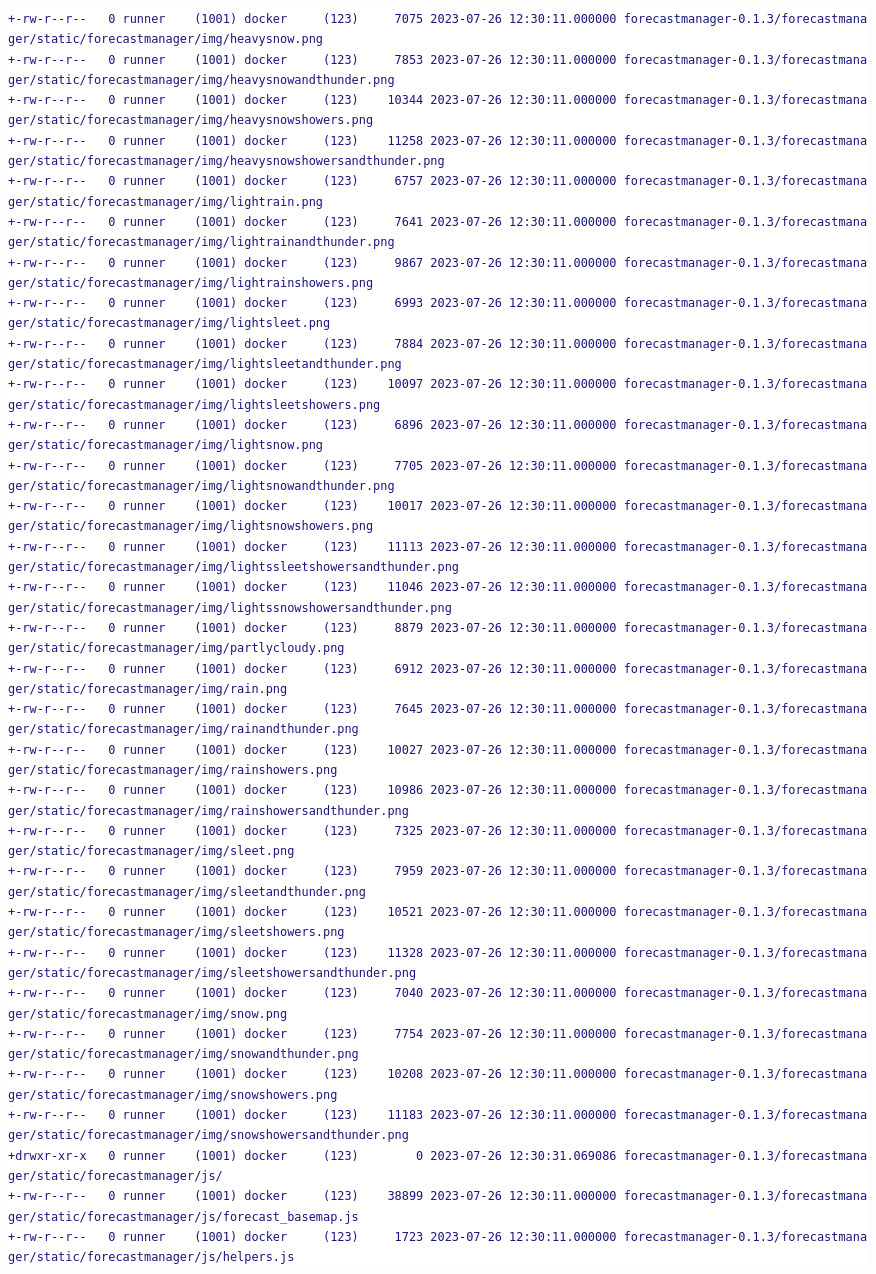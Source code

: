```diff
+-rw-r--r--   0 runner    (1001) docker     (123)     7075 2023-07-26 12:30:11.000000 forecastmanager-0.1.3/forecastmanager/static/forecastmanager/img/heavysnow.png
+-rw-r--r--   0 runner    (1001) docker     (123)     7853 2023-07-26 12:30:11.000000 forecastmanager-0.1.3/forecastmanager/static/forecastmanager/img/heavysnowandthunder.png
+-rw-r--r--   0 runner    (1001) docker     (123)    10344 2023-07-26 12:30:11.000000 forecastmanager-0.1.3/forecastmanager/static/forecastmanager/img/heavysnowshowers.png
+-rw-r--r--   0 runner    (1001) docker     (123)    11258 2023-07-26 12:30:11.000000 forecastmanager-0.1.3/forecastmanager/static/forecastmanager/img/heavysnowshowersandthunder.png
+-rw-r--r--   0 runner    (1001) docker     (123)     6757 2023-07-26 12:30:11.000000 forecastmanager-0.1.3/forecastmanager/static/forecastmanager/img/lightrain.png
+-rw-r--r--   0 runner    (1001) docker     (123)     7641 2023-07-26 12:30:11.000000 forecastmanager-0.1.3/forecastmanager/static/forecastmanager/img/lightrainandthunder.png
+-rw-r--r--   0 runner    (1001) docker     (123)     9867 2023-07-26 12:30:11.000000 forecastmanager-0.1.3/forecastmanager/static/forecastmanager/img/lightrainshowers.png
+-rw-r--r--   0 runner    (1001) docker     (123)     6993 2023-07-26 12:30:11.000000 forecastmanager-0.1.3/forecastmanager/static/forecastmanager/img/lightsleet.png
+-rw-r--r--   0 runner    (1001) docker     (123)     7884 2023-07-26 12:30:11.000000 forecastmanager-0.1.3/forecastmanager/static/forecastmanager/img/lightsleetandthunder.png
+-rw-r--r--   0 runner    (1001) docker     (123)    10097 2023-07-26 12:30:11.000000 forecastmanager-0.1.3/forecastmanager/static/forecastmanager/img/lightsleetshowers.png
+-rw-r--r--   0 runner    (1001) docker     (123)     6896 2023-07-26 12:30:11.000000 forecastmanager-0.1.3/forecastmanager/static/forecastmanager/img/lightsnow.png
+-rw-r--r--   0 runner    (1001) docker     (123)     7705 2023-07-26 12:30:11.000000 forecastmanager-0.1.3/forecastmanager/static/forecastmanager/img/lightsnowandthunder.png
+-rw-r--r--   0 runner    (1001) docker     (123)    10017 2023-07-26 12:30:11.000000 forecastmanager-0.1.3/forecastmanager/static/forecastmanager/img/lightsnowshowers.png
+-rw-r--r--   0 runner    (1001) docker     (123)    11113 2023-07-26 12:30:11.000000 forecastmanager-0.1.3/forecastmanager/static/forecastmanager/img/lightssleetshowersandthunder.png
+-rw-r--r--   0 runner    (1001) docker     (123)    11046 2023-07-26 12:30:11.000000 forecastmanager-0.1.3/forecastmanager/static/forecastmanager/img/lightssnowshowersandthunder.png
+-rw-r--r--   0 runner    (1001) docker     (123)     8879 2023-07-26 12:30:11.000000 forecastmanager-0.1.3/forecastmanager/static/forecastmanager/img/partlycloudy.png
+-rw-r--r--   0 runner    (1001) docker     (123)     6912 2023-07-26 12:30:11.000000 forecastmanager-0.1.3/forecastmanager/static/forecastmanager/img/rain.png
+-rw-r--r--   0 runner    (1001) docker     (123)     7645 2023-07-26 12:30:11.000000 forecastmanager-0.1.3/forecastmanager/static/forecastmanager/img/rainandthunder.png
+-rw-r--r--   0 runner    (1001) docker     (123)    10027 2023-07-26 12:30:11.000000 forecastmanager-0.1.3/forecastmanager/static/forecastmanager/img/rainshowers.png
+-rw-r--r--   0 runner    (1001) docker     (123)    10986 2023-07-26 12:30:11.000000 forecastmanager-0.1.3/forecastmanager/static/forecastmanager/img/rainshowersandthunder.png
+-rw-r--r--   0 runner    (1001) docker     (123)     7325 2023-07-26 12:30:11.000000 forecastmanager-0.1.3/forecastmanager/static/forecastmanager/img/sleet.png
+-rw-r--r--   0 runner    (1001) docker     (123)     7959 2023-07-26 12:30:11.000000 forecastmanager-0.1.3/forecastmanager/static/forecastmanager/img/sleetandthunder.png
+-rw-r--r--   0 runner    (1001) docker     (123)    10521 2023-07-26 12:30:11.000000 forecastmanager-0.1.3/forecastmanager/static/forecastmanager/img/sleetshowers.png
+-rw-r--r--   0 runner    (1001) docker     (123)    11328 2023-07-26 12:30:11.000000 forecastmanager-0.1.3/forecastmanager/static/forecastmanager/img/sleetshowersandthunder.png
+-rw-r--r--   0 runner    (1001) docker     (123)     7040 2023-07-26 12:30:11.000000 forecastmanager-0.1.3/forecastmanager/static/forecastmanager/img/snow.png
+-rw-r--r--   0 runner    (1001) docker     (123)     7754 2023-07-26 12:30:11.000000 forecastmanager-0.1.3/forecastmanager/static/forecastmanager/img/snowandthunder.png
+-rw-r--r--   0 runner    (1001) docker     (123)    10208 2023-07-26 12:30:11.000000 forecastmanager-0.1.3/forecastmanager/static/forecastmanager/img/snowshowers.png
+-rw-r--r--   0 runner    (1001) docker     (123)    11183 2023-07-26 12:30:11.000000 forecastmanager-0.1.3/forecastmanager/static/forecastmanager/img/snowshowersandthunder.png
+drwxr-xr-x   0 runner    (1001) docker     (123)        0 2023-07-26 12:30:31.069086 forecastmanager-0.1.3/forecastmanager/static/forecastmanager/js/
+-rw-r--r--   0 runner    (1001) docker     (123)    38899 2023-07-26 12:30:11.000000 forecastmanager-0.1.3/forecastmanager/static/forecastmanager/js/forecast_basemap.js
+-rw-r--r--   0 runner    (1001) docker     (123)     1723 2023-07-26 12:30:11.000000 forecastmanager-0.1.3/forecastmanager/static/forecastmanager/js/helpers.js
```